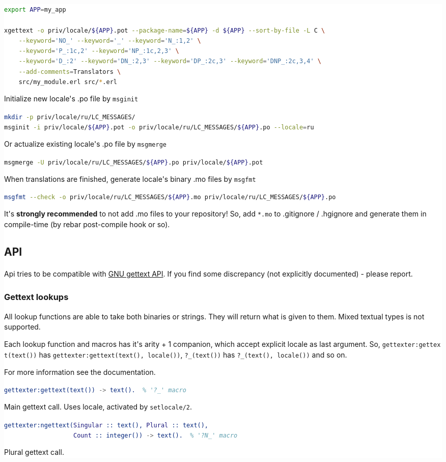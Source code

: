 ```bash
export APP=my_app

xgettext -o priv/locale/${APP}.pot --package-name=${APP} -d ${APP} --sort-by-file -L C \
    --keyword='NO_' --keyword='_' --keyword='N_:1,2' \
    --keyword='P_:1c,2' --keyword='NP_:1c,2,3' \
    --keyword='D_:2' --keyword='DN_:2,3' --keyword='DP_:2c,3' --keyword='DNP_:2c,3,4' \
    --add-comments=Translators \
    src/my_module.erl src/*.erl
```

Initialize new locale's .po file by `msginit`

```bash
mkdir -p priv/locale/ru/LC_MESSAGES/
msginit -i priv/locale/${APP}.pot -o priv/locale/ru/LC_MESSAGES/${APP}.po --locale=ru
```

Or actualize existing locale's .po file by `msgmerge`

```bash
msgmerge -U priv/locale/ru/LC_MESSAGES/${APP}.po priv/locale/${APP}.pot
```

When translations are finished, generate locale's binary .mo files by `msgfmt`

```bash
msgfmt --check -o priv/locale/ru/LC_MESSAGES/${APP}.mo priv/locale/ru/LC_MESSAGES/${APP}.po
```
It's **strongly recommended** to not add .mo files to your repository! So, add
`*.mo` to .gitignore / .hgignore and generate them in compile-time (by rebar
post-compile hook or so).

API
---

Api tries to be compatible with [GNU gettext API](http://www.gnu.org/software/gettext/manual/gettext.html#gettext).
If you find some discrepancy (not explicitly documented) - please report.

### Gettext lookups
All lookup functions are able to take both binaries or strings. They will
return what is given to them. Mixed textual types is not supported. 

Each lookup function and macros has it's arity + 1 companion, which accept
explicit locale as last argument. So, `gettexter:gettext(text())` has
`gettexter:gettext(text(), locale())`, `?_(text())` has `?_(text(), locale())`
and so on.

For more information see the documentation.

```erlang
gettexter:gettext(text()) -> text().  % '?_' macro
```
Main gettext call. Uses locale, activated by `setlocale/2`.

```erlang
gettexter:ngettext(Singular :: text(), Plural :: text(),
                   Count :: integer()) -> text().  % '?N_' macro
```
Plural gettext call.

